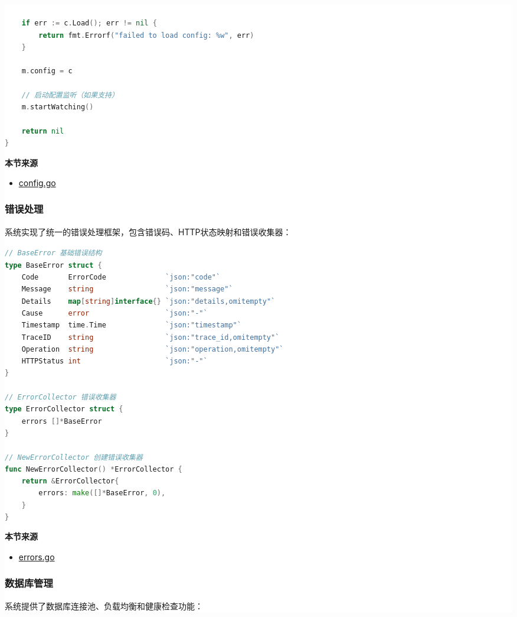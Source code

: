 ```go
	
	if err := c.Load(); err != nil {
		return fmt.Errorf("failed to load config: %w", err)
	}
	
	m.config = c
	
	// 启动配置监听（如果支持）
	m.startWatching()
	
	return nil
}
```

**本节来源**
- [config.go](file://internal/pkg/config/config.go#L100-L150)

### 错误处理
系统实现了统一的错误处理框架，包含错误码、HTTP状态映射和错误收集器：

```go
// BaseError 基础错误结构
type BaseError struct {
	Code       ErrorCode              `json:"code"`
	Message    string                 `json:"message"`
	Details    map[string]interface{} `json:"details,omitempty"`
	Cause      error                  `json:"-"`
	Timestamp  time.Time              `json:"timestamp"`
	TraceID    string                 `json:"trace_id,omitempty"`
	Operation  string                 `json:"operation,omitempty"`
	HTTPStatus int                    `json:"-"`
}

// ErrorCollector 错误收集器
type ErrorCollector struct {
	errors []*BaseError
}

// NewErrorCollector 创建错误收集器
func NewErrorCollector() *ErrorCollector {
	return &ErrorCollector{
		errors: make([]*BaseError, 0),
	}
}
```

**本节来源**
- [errors.go](file://internal/pkg/errors/errors.go#L100-L150)

### 数据库管理
系统提供了数据库连接池、负载均衡和健康检查功能：
